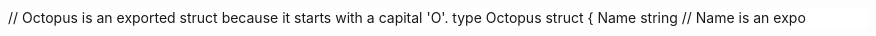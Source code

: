 // Octopus is an exported struct because it starts with a capital 'O'.
type Octopus struct {
Name string // Name is an expo
